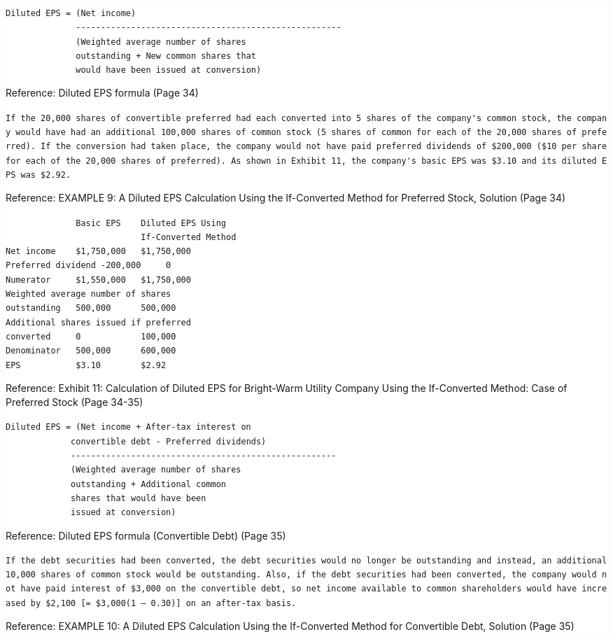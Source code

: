 ```
Diluted EPS = (Net income)
              -----------------------------------------------------
              (Weighted average number of shares
              outstanding + New common shares that
              would have been issued at conversion)
```
Reference: Diluted EPS formula (Page 34)

```
If the 20,000 shares of convertible preferred had each converted into 5 shares of the company's common stock, the company would have had an additional 100,000 shares of common stock (5 shares of common for each of the 20,000 shares of preferred). If the conversion had taken place, the company would not have paid preferred dividends of $200,000 ($10 per share for each of the 20,000 shares of preferred). As shown in Exhibit 11, the company's basic EPS was $3.10 and its diluted EPS was $2.92.
```
Reference: EXAMPLE 9: A Diluted EPS Calculation Using the If-Converted Method for Preferred Stock, Solution (Page 34)

```
              Basic EPS    Diluted EPS Using
                           If-Converted Method
Net income    $1,750,000   $1,750,000
Preferred dividend -200,000     0
Numerator     $1,550,000   $1,750,000
Weighted average number of shares
outstanding   500,000      500,000
Additional shares issued if preferred
converted     0            100,000
Denominator   500,000      600,000
EPS           $3.10        $2.92
```
Reference: Exhibit 11: Calculation of Diluted EPS for Bright-Warm Utility Company Using the If-Converted Method: Case of Preferred Stock (Page 34-35)

```
Diluted EPS = (Net income + After-tax interest on
             convertible debt - Preferred dividends)
             -----------------------------------------------------
             (Weighted average number of shares
             outstanding + Additional common
             shares that would have been
             issued at conversion)
```
Reference: Diluted EPS formula (Convertible Debt) (Page 35)

```
If the debt securities had been converted, the debt securities would no longer be outstanding and instead, an additional 10,000 shares of common stock would be outstanding. Also, if the debt securities had been converted, the company would not have paid interest of $3,000 on the convertible debt, so net income available to common shareholders would have increased by $2,100 [= $3,000(1 – 0.30)] on an after-tax basis.
```
Reference: EXAMPLE 10: A Diluted EPS Calculation Using the If-Converted Method for Convertible Debt, Solution (Page 35)
